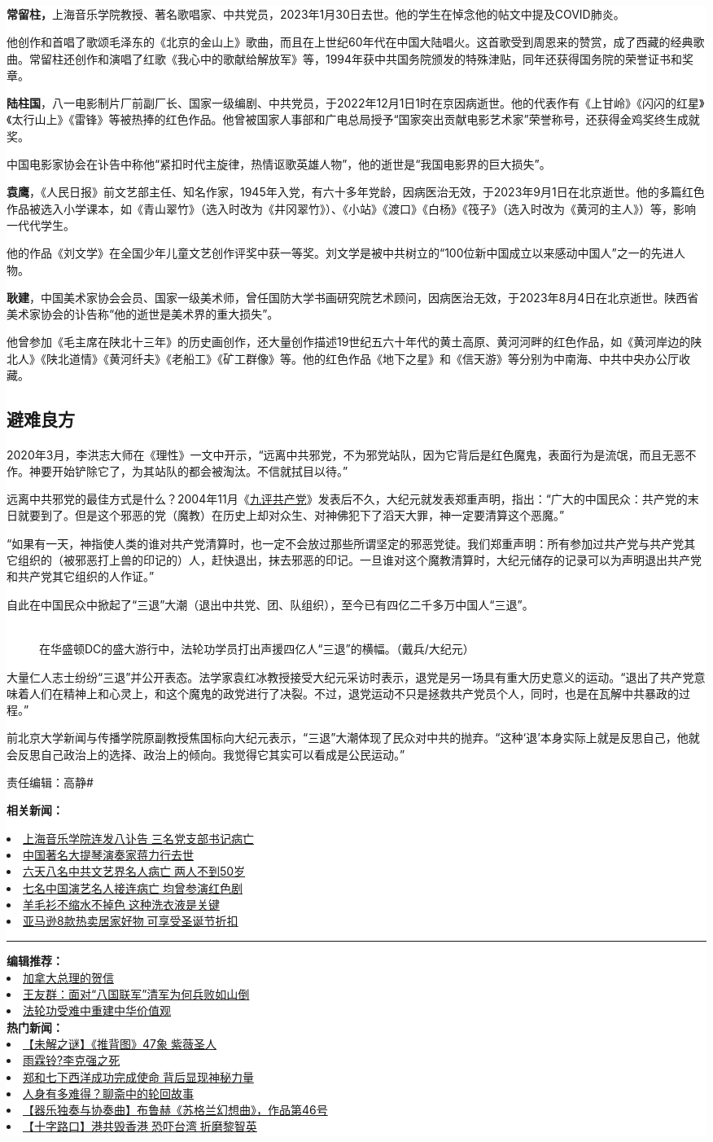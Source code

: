 <p><strong>常留柱，</strong>上海音乐学院教授、著名歌唱家、中共党员，2023年1月30日去世。他的学生在悼念他的帖文中提及COVID肺炎。</p>
<p>他创作和首唱了歌颂毛泽东的《北京的金山上》歌曲，而且在上世纪60年代在中国大陆唱火。这首歌受到周恩来的赞赏，成了西藏的经典歌曲。常留柱还创作和演唱了红歌《我心中的歌献给解放军》等，1994年获中共国务院颁发的特殊津贴，同年还获得国务院的荣誉证书和奖章。</p>
<p><strong>陆柱国</strong>，八一电影制片厂前副厂长、国家一级编剧、中共党员，于2022年12月1日1时在京因病逝世。他的代表作有《上甘岭》《闪闪的红星》《太行山上》《雷锋》等被热捧的红色作品。他曾被国家人事部和广电总局授予“国家突出贡献电影艺术家”荣誉称号，还获得金鸡奖终生成就奖。</p>
<p>中国电影家协会在讣告中称他“紧扣时代主旋律，热情讴歌英雄人物”，他的逝世是“我国电影界的巨大损失”。</p>
<p><strong>袁鹰</strong>，《人民日报》前文艺部主任、知名作家，1945年入党，有六十多年党龄，因病医治无效，于2023年9月1日在北京逝世。他的多篇红色作品被选入小学课本，如《青山翠竹》（选入时改为《井冈翠竹》）、《小站》《渡口》《白杨》《筏子》（选入时改为《黄河的主人》）等，影响一代代学生。</p>
<p>他的作品《刘文学》在<span class="text_TBaN4" data-text="true">全国少年儿童文艺创作评奖中获一等奖。刘文学是被中共树立的“100位新中国成立以来感动中国人”之一的先进人物。</span></p>
<p><strong>耿建</strong>，中国美术家协会会员、国家一级美术师，曾任国防大学书画研究院艺术顾问，因病医治无效，于2023年8月4日在北京逝世。陕西省美术家协会的讣告称“他的逝世是美术界的重大损失”。</p>
<p>他曾参加《毛主席在陕北十三年》的历史画创作，还大量创作描述19世纪五六十年代的黄土高原、黄河河畔的红色作品，如《黄河岸边的陕北人》《陕北道情》《黄河纤夫》《老船工》《矿工群像》等。他的红色作品《地下之星》和《信天游》等分别为中南海、中共中央办公厅收藏。</p>
<h2>避难良方</h2>
<p>2020年3月，李洪志大师在《<ahref="https://big5.minghui.org/mh/articles/2020/3/19/%E7%90%86%E6%80%A7-402694.md#1">理性</a>》一文中开示，“远离中共邪党，不为邪党站队，因为它背后是红色魔鬼，表面行为是流氓，而且无恶不作。神要开始铲除它了，为其站队的都会被淘汰。不信就拭目以待。”</p>
<p>远离中共邪党的最佳方式是什么？2004年11月《<ahref=><a href="https://github.com/19920513/djy/blob/master/gb/22/4/10/n13708085.md#1">九评共产党</a>》发表后不久，大纪元就发表郑重声明，指出：“广大的中国民众：共产党的末日就要到了。但是这个邪恶的党（魔教）在历史上却对众生、对神佛犯下了滔天大罪，神一定要清算这个恶魔。”</p>
<p>“如果有一天，神指使人类的谁对共产党清算时，也一定不会放过那些所谓坚定的邪恶党徒。我们郑重声明：所有参加过共产党与共产党其它组织的（被邪恶打上兽的印记的）人，赶快退出，抹去邪恶的印记。一旦谁对这个魔教清算时，大纪元储存的记录可以为声明退出共产党和共产党其它组织的人作证。”</p>
<p>自此在中国民众中掀起了“<ahref="https://tuidang.epochtimes.com/">三退</a>”大潮（退出中共党、团、队组织），至今已有四亿二千多万中国人“<ahref="https://github.com/19920513/djy/blob/master/gb/tag/%E4%B8%89%E9%80%80.md#1">三退</a>”。</p>
<figure id="attachment_14049705" aria-describedby="caption-attachment-14049705" style="width: 600px" class="wp-caption aligncenter"><ahref=" https://i.epochtimes.com/assets/uploads/2023/08/id14049705-20220723151619433-600x400.jpg" target="_blank" rel="noreferrer noopener"> <img class="size-large wp-image-14049705" src="https://i.epochtimes.com/assets/uploads/2023/08/id14049705-20220723151619433-600x400.jpg" alt="" width="600" b="400" /></a><figcaption id="caption-attachment-14049705" class="wp-caption-text">在华盛顿DC的盛大游行中，法轮功学员打出声援四亿人“<ahref="https://github.com/19920513/djy/blob/master/gb/tag/%E4%B8%89%E9%80%80.md#1">三退</a>”的横幅。（戴兵/大纪元）</figcaption></figure>
<p>大量仁人志士纷纷“<ahref="https://tuidang.epochtimes.com/">三退</a>”并公开表态。法学家袁红冰教授接受大纪元采访时表示，退党是另一场具有重大历史意义的运动。“退出了共产党意味着人们在精神上和心灵上，和这个魔鬼的政党进行了决裂。不过，退党运动不只是拯救共产党员个人，同时，也是在瓦解中共暴政的过程。”</p>
<p>前北京大学新闻与传播学院原副教授焦国标向大纪元表示，“三退”大潮体现了民众对中共的抛弃。“这种‘退’本身实际上就是反思自己，他就会反思自己政治上的选择、政治上的倾向。我觉得它其实可以看成是公民运动。”</p>
<p>责任编辑：高静#</p>
	
<strong>相关新闻：</strong>
<li><a href="https://github.com/19920513/djy/blob/master/gb/23/1/26/n13915906.md#1">上海音乐学院连发八讣告 三名党支部书记病亡</a></li>
<li><a href="https://github.com/19920513/djy/blob/master/gb/23/2/8/n13925415.md#1">中国著名大提琴演奏家蒋力行去世</a></li>
<li><a href="https://github.com/19920513/djy/blob/master/gb/23/5/8/n13991657.md#1">六天八名中共文艺界名人病亡 两人不到50岁</a></li>
<li><a href="https://github.com/19920513/djy/blob/master/gb/23/10/2/n14086695.md#1">七名中国演艺名人接连病亡 均曾参演红色剧</a></li>
<li><a href="https://github.com/19920513/djy/blob/master/gb/23/12/12/n14135076.md#1">羊毛衫不缩水不掉色 这种洗衣液是关键</a></li>
<li><a href="https://github.com/19920513/djy/blob/master/gb/23/12/10/n14133310.md#1">亚马逊8款热卖居家好物 可享受圣诞节折扣</a></li>
<hr>
<strong>编辑推荐：</strong>
<li><a href="https://github.com/19920513/djy/blob/master/gb/15/12/10/n4593139.md?dfh#1" target="_blank">加拿大总理的贺信</a></li><li><a href="https://github.com/19920513/djy/blob/master/gb/19/12/31/n11757068.md#1" target="_blank">王友群：面对“八国联军”清军为何兵败如山倒</a></li><li><a href="https://github.com/19920513/djy/blob/master/gb/8/5/11/n2112872.md#1" target="_blank">法轮功受难中重建中华价值观</a></li>
<strong>热门新闻：</strong>
<li><a href="https://github.com/19920513/djy/blob/master/gb/23/12/11/n14133709.md#1">【未解之谜】《推背图》47象 紫薇圣人</a></li>
<li><a href="https://github.com/19920513/djy/blob/master/gb/23/11/20/n14119976.md#1">雨霖铃?李克强之死</a></li>
<li><a href="https://github.com/19920513/djy/blob/master/gb/23/12/7/n14131486.md#1">郑和七下西洋成功完成使命 背后显现神秘力量</a></li>
<li><a href="https://github.com/19920513/djy/blob/master/gb/23/12/8/n14132234.md#1">人身有多难得？聊斋中的轮回故事</a></li>
<li><a href="https://github.com/19920513/djy/blob/master/gb/22/2/21/n13594978.md#1">【器乐独奏与协奏曲】布鲁赫《苏格兰幻想曲》，作品第46号</a></li>
<li><a href="https://github.com/19920513/djy/blob/master/gb/23/12/19/n14139643.md#1">【十字路口】港共毁香港 恐吓台湾 折磨黎智英</a></li>